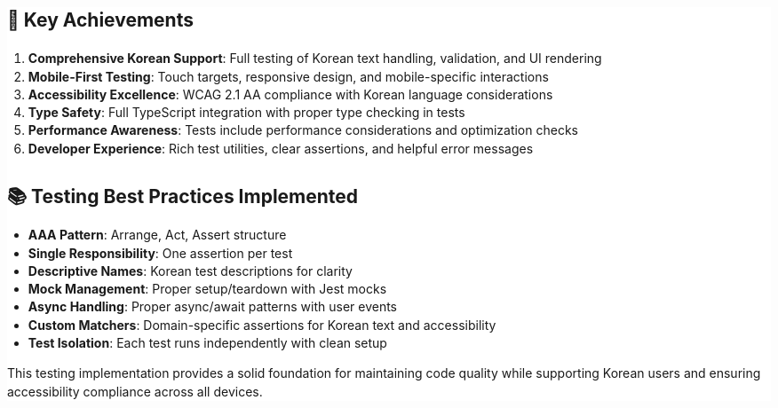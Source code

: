## 🎯 Key Achievements

1. **Comprehensive Korean Support**: Full testing of Korean text handling, validation, and UI rendering
2. **Mobile-First Testing**: Touch targets, responsive design, and mobile-specific interactions
3. **Accessibility Excellence**: WCAG 2.1 AA compliance with Korean language considerations
4. **Type Safety**: Full TypeScript integration with proper type checking in tests
5. **Performance Awareness**: Tests include performance considerations and optimization checks
6. **Developer Experience**: Rich test utilities, clear assertions, and helpful error messages

## 📚 Testing Best Practices Implemented

- **AAA Pattern**: Arrange, Act, Assert structure
- **Single Responsibility**: One assertion per test
- **Descriptive Names**: Korean test descriptions for clarity
- **Mock Management**: Proper setup/teardown with Jest mocks
- **Async Handling**: Proper async/await patterns with user events
- **Custom Matchers**: Domain-specific assertions for Korean text and accessibility
- **Test Isolation**: Each test runs independently with clean setup

This testing implementation provides a solid foundation for maintaining code quality while supporting Korean users and ensuring accessibility compliance across all devices.